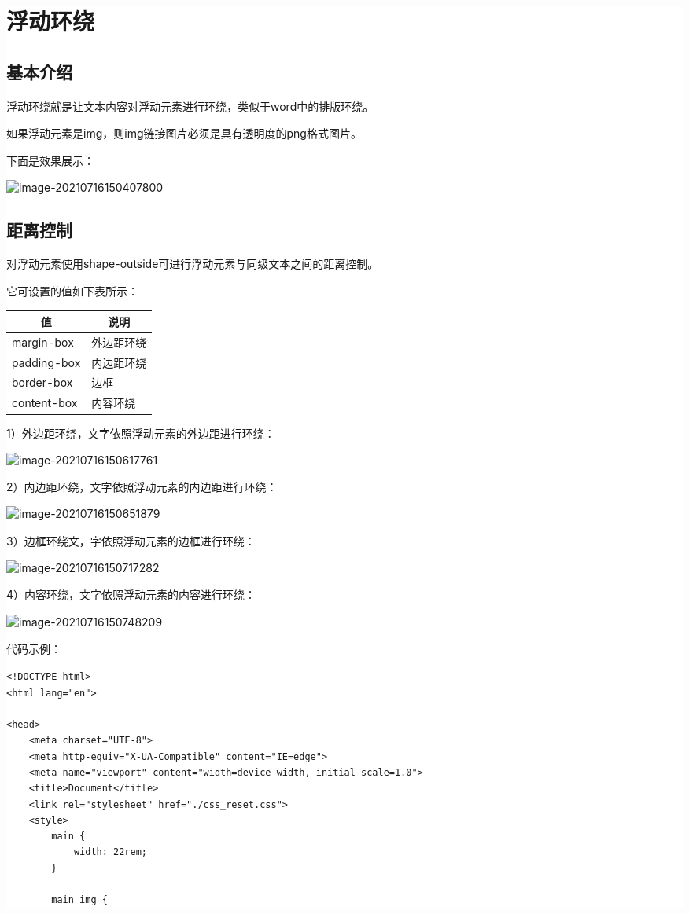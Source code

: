 

# 浮动环绕

## 基本介绍

浮动环绕就是让文本内容对浮动元素进行环绕，类似于word中的排版环绕。

如果浮动元素是img，则img链接图片必须是具有透明度的png格式图片。

下面是效果展示：

![image-20210716150407800](https://images-1302522496.cos.ap-nanjing.myqcloud.com/img/image-20210716150407800.png)





## 距离控制

对浮动元素使用shape-outside可进行浮动元素与同级文本之间的距离控制。

它可设置的值如下表所示：

| 值          | 说明       |
| ----------- | ---------- |
| margin-box  | 外边距环绕 |
| padding-box | 内边距环绕 |
| border-box  | 边框       |
| content-box | 内容环绕   |

1）外边距环绕，文字依照浮动元素的外边距进行环绕：

![image-20210716150617761](https://images-1302522496.cos.ap-nanjing.myqcloud.com/img/image-20210716150617761.png)

2）内边距环绕，文字依照浮动元素的内边距进行环绕：

![image-20210716150651879](https://images-1302522496.cos.ap-nanjing.myqcloud.com/img/image-20210716150651879.png)

3）边框环绕文，字依照浮动元素的边框进行环绕：

![image-20210716150717282](https://images-1302522496.cos.ap-nanjing.myqcloud.com/img/image-20210716150717282.png)

4）内容环绕，文字依照浮动元素的内容进行环绕：

![image-20210716150748209](https://images-1302522496.cos.ap-nanjing.myqcloud.com/img/image-20210716150748209.png)

代码示例：

```
<!DOCTYPE html>
<html lang="en">

<head>
    <meta charset="UTF-8">
    <meta http-equiv="X-UA-Compatible" content="IE=edge">
    <meta name="viewport" content="width=device-width, initial-scale=1.0">
    <title>Document</title>
    <link rel="stylesheet" href="./css_reset.css">
    <style>
        main {
            width: 22rem;
        }

        main img {
```